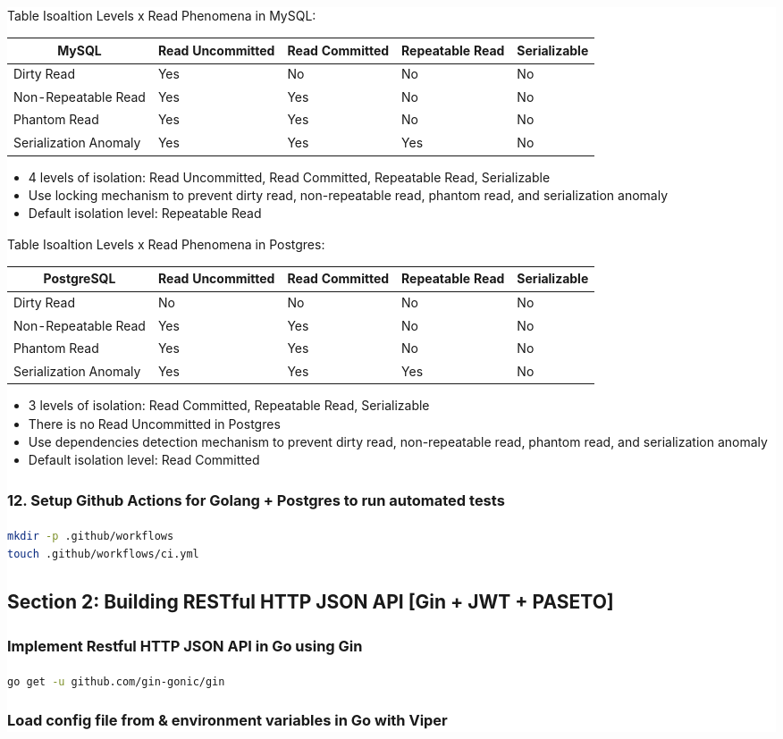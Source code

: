 Table Isoaltion Levels x Read Phenomena in MySQL:

|        MySQL         | Read Uncommitted | Read Committed | Repeatable Read | Serializable |
|----------------------|------------------|----------------|-----------------|--------------|
| Dirty Read           | Yes              | No             | No              | No           |
| Non-Repeatable Read  | Yes              | Yes            | No              | No           |
| Phantom Read         | Yes              | Yes            | No              | No           |
| Serialization Anomaly| Yes              | Yes            | Yes             | No           |

- 4 levels of isolation: Read Uncommitted, Read Committed, Repeatable Read, Serializable
- Use locking mechanism to prevent dirty read, non-repeatable read, phantom read, and serialization anomaly
- Default isolation level: Repeatable Read

Table Isoaltion Levels x Read Phenomena in Postgres:

|      PostgreSQL      | Read Uncommitted | Read Committed | Repeatable Read | Serializable |
|----------------------|------------------|----------------|-----------------|--------------|
| Dirty Read           | No               | No             | No              | No           |
| Non-Repeatable Read  | Yes              | Yes            | No              | No           |
| Phantom Read         | Yes              | Yes            | No              | No           |
| Serialization Anomaly| Yes              | Yes            | Yes             | No           |

- 3 levels of isolation: Read Committed, Repeatable Read, Serializable
- There is no Read Uncommitted in Postgres
- Use dependencies detection mechanism to prevent dirty read, non-repeatable read, phantom read, and serialization anomaly
- Default isolation level: Read Committed

### 12. Setup Github Actions for Golang + Postgres to run automated tests

```sh
mkdir -p .github/workflows
touch .github/workflows/ci.yml
```

## Section 2: Building RESTful HTTP JSON API [Gin + JWT + PASETO]

### Implement Restful HTTP JSON API in Go using Gin

```sh
go get -u github.com/gin-gonic/gin
```

### Load config file from & environment variables in Go with Viper
